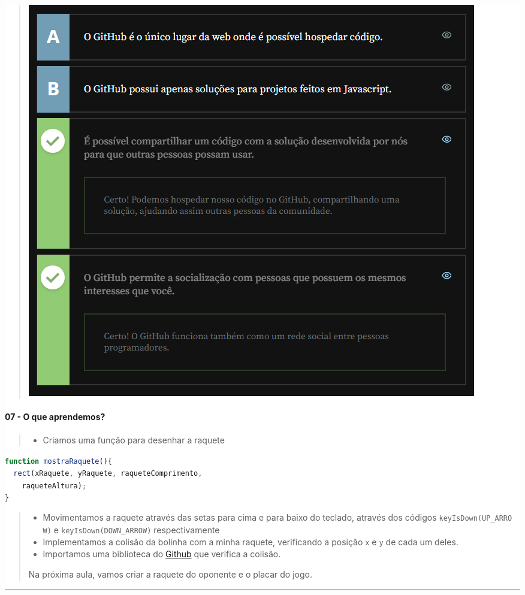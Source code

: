 > ![Resposta do exercício](../../../_prints/0009.png "Um conjunto de comandos ou códigos que realiza uma tarefa esepecífica.")

#### 07 - O que aprendemos?
>
> - Criamos uma função para desenhar a raquete
>
~~~javascript
function mostraRaquete(){
  rect(xRaquete, yRaquete, raqueteComprimento, 
    raqueteAltura);
}
~~~
>
> - Movimentamos a raquete através das setas para cima e para baixo do teclado, através dos códigos `keyIsDown(UP_ARROW)` e `keyIsDown(DOWN_ARROW)` respectivamente
> - Implementamos a colisão da bolinha com a minha raquete, verificando a posição `x` e `y` de cada um deles.
> - Importamos uma biblioteca do [Github](https://github.com/bmoren/p5.collide2D) que verifica a colisão.
>
> Na próxima aula, vamos criar a raquete do oponente e o placar do jogo.

---